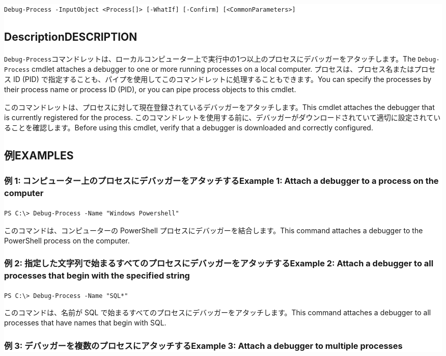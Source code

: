 ```
Debug-Process -InputObject <Process[]> [-WhatIf] [-Confirm] [<CommonParameters>]
```

## <span data-ttu-id="9f061-109">Description</span><span class="sxs-lookup"><span data-stu-id="9f061-109">DESCRIPTION</span></span>

<span data-ttu-id="9f061-110">`Debug-Process`コマンドレットは、ローカルコンピューター上で実行中の1つ以上のプロセスにデバッガーをアタッチします。</span><span class="sxs-lookup"><span data-stu-id="9f061-110">The `Debug-Process` cmdlet attaches a debugger to one or more running processes on a local computer.</span></span>
<span data-ttu-id="9f061-111">プロセスは、プロセス名またはプロセス ID (PID) で指定することも、パイプを使用してこのコマンドレットに処理することもできます。</span><span class="sxs-lookup"><span data-stu-id="9f061-111">You can specify the processes by their process name or process ID (PID), or you can pipe process objects to this cmdlet.</span></span>

<span data-ttu-id="9f061-112">このコマンドレットは、プロセスに対して現在登録されているデバッガーをアタッチします。</span><span class="sxs-lookup"><span data-stu-id="9f061-112">This cmdlet attaches the debugger that is currently registered for the process.</span></span> <span data-ttu-id="9f061-113">このコマンドレットを使用する前に、デバッガーがダウンロードされていて適切に設定されていることを確認します。</span><span class="sxs-lookup"><span data-stu-id="9f061-113">Before using this cmdlet, verify that a debugger is downloaded and correctly configured.</span></span>

## <span data-ttu-id="9f061-114">例</span><span class="sxs-lookup"><span data-stu-id="9f061-114">EXAMPLES</span></span>

### <span data-ttu-id="9f061-115">例 1: コンピューター上のプロセスにデバッガーをアタッチする</span><span class="sxs-lookup"><span data-stu-id="9f061-115">Example 1: Attach a debugger to a process on the computer</span></span>

```
PS C:\> Debug-Process -Name "Windows Powershell"
```

<span data-ttu-id="9f061-116">このコマンドは、コンピューターの PowerShell プロセスにデバッガーを結合します。</span><span class="sxs-lookup"><span data-stu-id="9f061-116">This command attaches a debugger to the PowerShell process on the computer.</span></span>

### <span data-ttu-id="9f061-117">例 2: 指定した文字列で始まるすべてのプロセスにデバッガーをアタッチする</span><span class="sxs-lookup"><span data-stu-id="9f061-117">Example 2: Attach a debugger to all processes that begin with the specified string</span></span>

```
PS C:\> Debug-Process -Name "SQL*"
```

<span data-ttu-id="9f061-118">このコマンドは、名前が SQL で始まるすべてのプロセスにデバッガーをアタッチします。</span><span class="sxs-lookup"><span data-stu-id="9f061-118">This command attaches a debugger to all processes that have names that begin with SQL.</span></span>

### <span data-ttu-id="9f061-119">例 3: デバッガーを複数のプロセスにアタッチする</span><span class="sxs-lookup"><span data-stu-id="9f061-119">Example 3: Attach a debugger to multiple processes</span></span>
